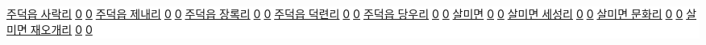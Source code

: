 
  <tr class="item">
    <td><a href="4313025027.html">주덕읍 사락리</a></td>
    <td><a href="4313025027.html">0</a></td>
    <td><a href="4313025027.html">0</a></td>
  </tr>
    

  <tr class="item">
    <td><a href="4313025028.html">주덕읍 제내리</a></td>
    <td><a href="4313025028.html">0</a></td>
    <td><a href="4313025028.html">0</a></td>
  </tr>
    

  <tr class="item">
    <td><a href="4313025029.html">주덕읍 장록리</a></td>
    <td><a href="4313025029.html">0</a></td>
    <td><a href="4313025029.html">0</a></td>
  </tr>
    

  <tr class="item">
    <td><a href="4313025030.html">주덕읍 덕련리</a></td>
    <td><a href="4313025030.html">0</a></td>
    <td><a href="4313025030.html">0</a></td>
  </tr>
    

  <tr class="item">
    <td><a href="4313025031.html">주덕읍 당우리</a></td>
    <td><a href="4313025031.html">0</a></td>
    <td><a href="4313025031.html">0</a></td>
  </tr>
    

  <tr class="item">
    <td><a href="4313031000.html">살미면</a></td>
    <td><a href="4313031000.html">0</a></td>
    <td><a href="4313031000.html">0</a></td>
  </tr>
    

  <tr class="item">
    <td><a href="4313031021.html">살미면 세성리</a></td>
    <td><a href="4313031021.html">0</a></td>
    <td><a href="4313031021.html">0</a></td>
  </tr>
    

  <tr class="item">
    <td><a href="4313031022.html">살미면 문화리</a></td>
    <td><a href="4313031022.html">0</a></td>
    <td><a href="4313031022.html">0</a></td>
  </tr>
    

  <tr class="item">
    <td><a href="4313031023.html">살미면 재오개리</a></td>
    <td><a href="4313031023.html">0</a></td>
    <td><a href="4313031023.html">0</a></td>
  </tr>
    